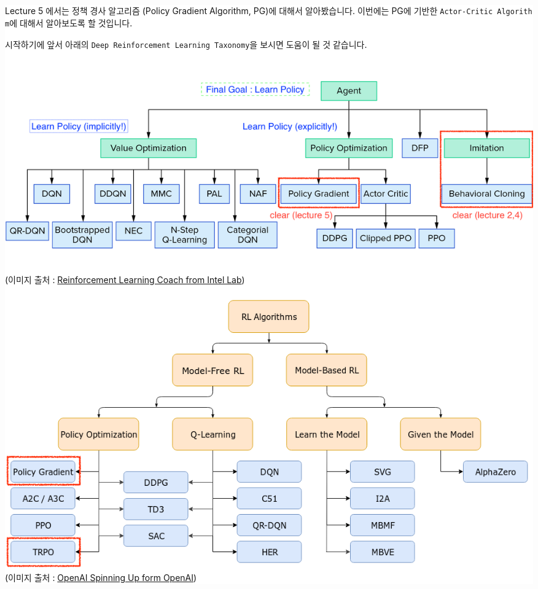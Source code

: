Lecture 5 에서는 정책 경사 알고리즘 (Policy Gradient Algorithm, PG)에 대해서 알아봤습니다.
이번에는 PG에 기반한 `Actor-Critic Algorithm`에 대해서 알아보도록 할 것입니다.


시작하기에 앞서 아래의 `Deep Reinforcement Learning Taxonomy`을 보시면 도움이 될 것 같습니다.

![rl_taxonomy_intellabs_for_lec5](/assets/images/CS285/lec-6/rl_taxonomy_intellabs_for_lec5.png)
(이미지 출처 : [Reinforcement Learning Coach from Intel Lab](https://intellabs.github.io/coach/index.html))

![rl_taxonomy_openai_for_lec5](/assets/images/CS285/lec-6/rl_taxonomy_openai_for_lec5.png)
(이미지 출처 : [OpenAI Spinning Up form OpenAI](https://spinningup.openai.com/en/latest/index.html))
